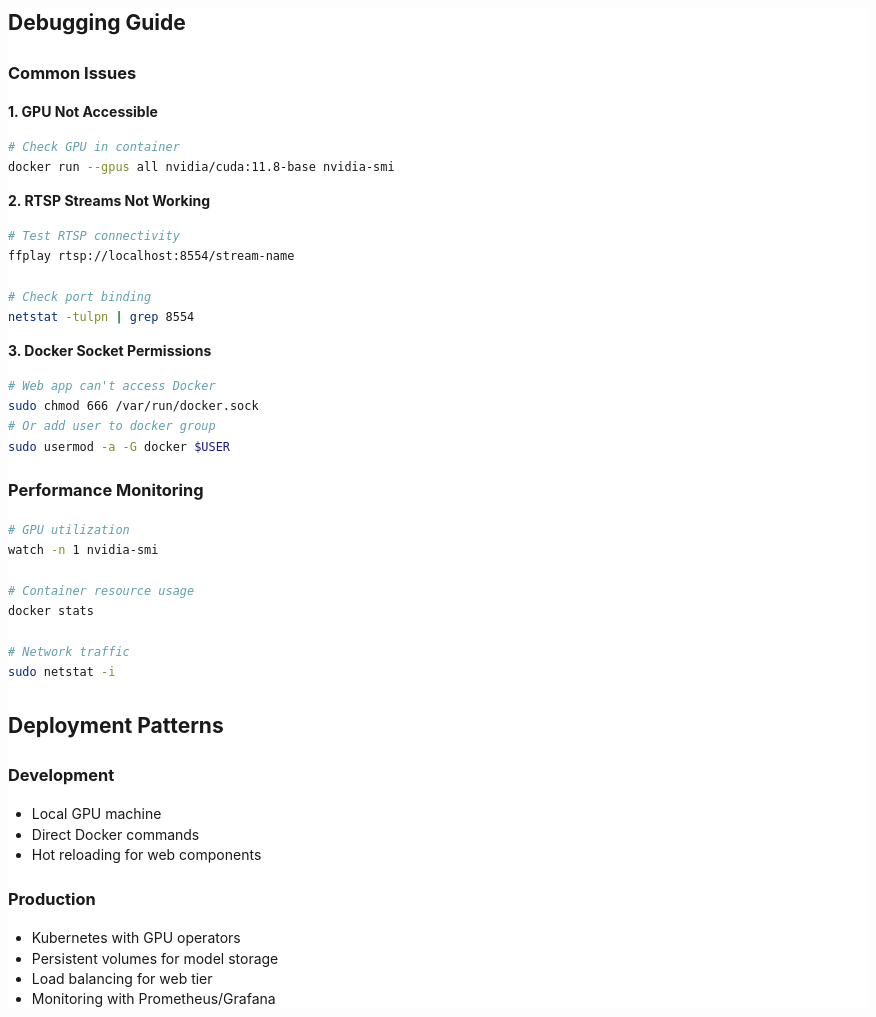 ## Debugging Guide

### Common Issues

**1. GPU Not Accessible**
```bash
# Check GPU in container
docker run --gpus all nvidia/cuda:11.8-base nvidia-smi
```

**2. RTSP Streams Not Working**
```bash
# Test RTSP connectivity
ffplay rtsp://localhost:8554/stream-name

# Check port binding
netstat -tulpn | grep 8554
```

**3. Docker Socket Permissions**
```bash
# Web app can't access Docker
sudo chmod 666 /var/run/docker.sock
# Or add user to docker group
sudo usermod -a -G docker $USER
```

### Performance Monitoring
```bash
# GPU utilization
watch -n 1 nvidia-smi

# Container resource usage
docker stats

# Network traffic
sudo netstat -i
```

## Deployment Patterns

### Development
- Local GPU machine
- Direct Docker commands
- Hot reloading for web components

### Production
- Kubernetes with GPU operators
- Persistent volumes for model storage
- Load balancing for web tier
- Monitoring with Prometheus/Grafana
